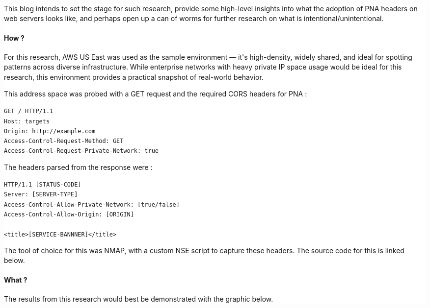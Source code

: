 This blog intends to set the stage for such research, provide some high-level insights into what the adoption of PNA headers on web servers looks like, and perhaps open up a can of worms for further research on what is intentional/unintentional. 

#### How ?

For this research, AWS US East was used as the sample environment — it's high-density, widely shared, and ideal for spotting patterns across diverse infrastructure. While enterprise networks with heavy private IP space usage would be ideal for this research, this environment provides a practical snapshot of real-world behavior.

This address space was probed with a GET request and the required CORS headers for PNA : 

```
GET / HTTP/1.1
Host: targets
Origin: http://example.com
Access-Control-Request-Method: GET
Access-Control-Request-Private-Network: true

```

The headers parsed from the response were :
```
HTTP/1.1 [STATUS-CODE]
Server: [SERVER-TYPE]
Access-Control-Allow-Private-Network: [true/false]
Access-Control-Allow-Origin: [ORIGIN]

<title>[SERVICE-BANNNER]</title>
```

The tool of choice for this was NMAP, with a custom NSE script to capture these headers. The source code for this is linked below. 

#### What ?

The results from this research would best be demonstrated with the graphic below.
